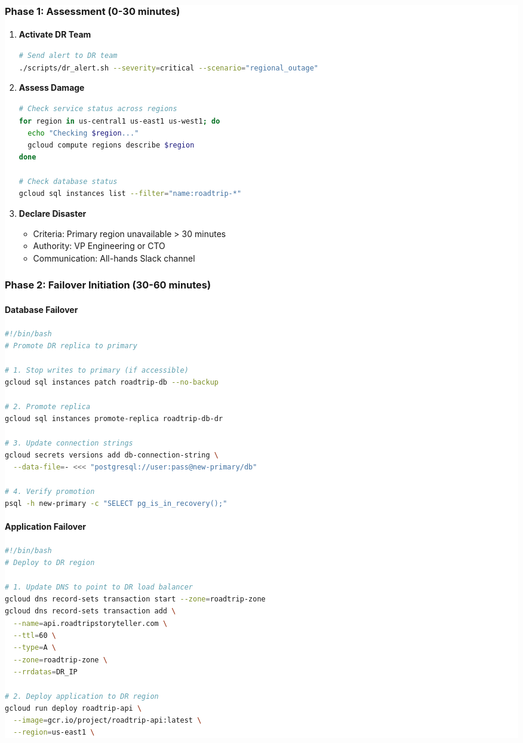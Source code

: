 ### Phase 1: Assessment (0-30 minutes)

1. **Activate DR Team**
   ```bash
   # Send alert to DR team
   ./scripts/dr_alert.sh --severity=critical --scenario="regional_outage"
   ```

2. **Assess Damage**
   ```bash
   # Check service status across regions
   for region in us-central1 us-east1 us-west1; do
     echo "Checking $region..."
     gcloud compute regions describe $region
   done
   
   # Check database status
   gcloud sql instances list --filter="name:roadtrip-*"
   ```

3. **Declare Disaster**
   - Criteria: Primary region unavailable > 30 minutes
   - Authority: VP Engineering or CTO
   - Communication: All-hands Slack channel

### Phase 2: Failover Initiation (30-60 minutes)

#### Database Failover

```bash
#!/bin/bash
# Promote DR replica to primary

# 1. Stop writes to primary (if accessible)
gcloud sql instances patch roadtrip-db --no-backup

# 2. Promote replica
gcloud sql instances promote-replica roadtrip-db-dr

# 3. Update connection strings
gcloud secrets versions add db-connection-string \
  --data-file=- <<< "postgresql://user:pass@new-primary/db"

# 4. Verify promotion
psql -h new-primary -c "SELECT pg_is_in_recovery();"
```

#### Application Failover

```bash
#!/bin/bash
# Deploy to DR region

# 1. Update DNS to point to DR load balancer
gcloud dns record-sets transaction start --zone=roadtrip-zone
gcloud dns record-sets transaction add \
  --name=api.roadtripstoryteller.com \
  --ttl=60 \
  --type=A \
  --zone=roadtrip-zone \
  --rrdatas=DR_IP

# 2. Deploy application to DR region
gcloud run deploy roadtrip-api \
  --image=gcr.io/project/roadtrip-api:latest \
  --region=us-east1 \
```
